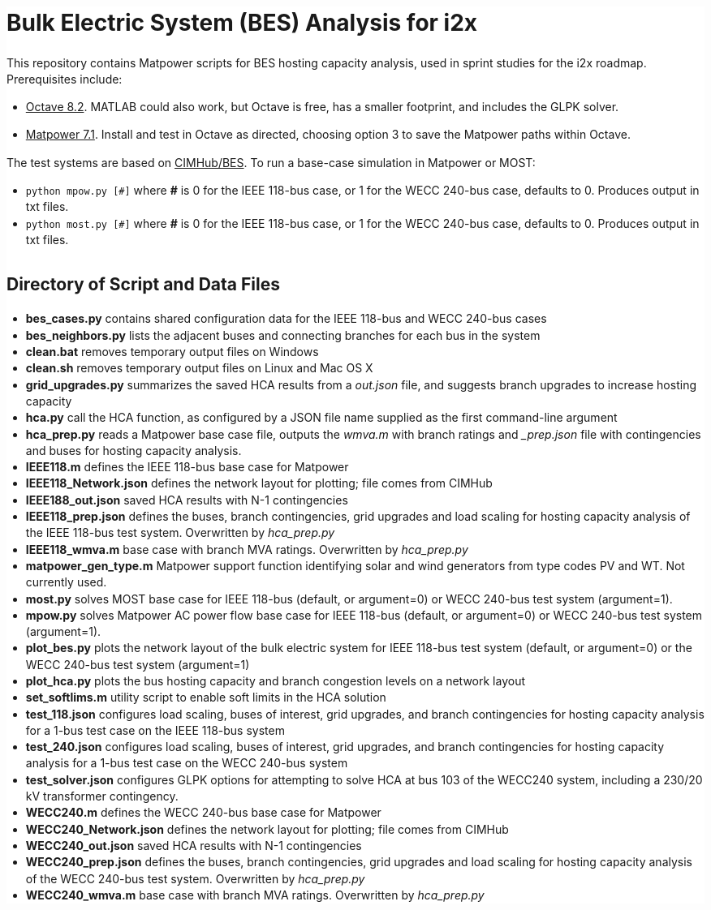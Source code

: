 # Bulk Electric System (BES) Analysis for i2x 

This repository contains Matpower scripts for BES hosting
capacity analysis, used in sprint studies for the i2x roadmap.
Prerequisites include: 
 
- [Octave 8.2](https://octave.org/download). MATLAB could also work, but Octave is free, has a smaller footprint, and includes the GLPK solver.

- [Matpower 7.1](https://matpower.org/). Install and test in Octave as directed, choosing option 3 to save the Matpower paths within Octave.

The test systems are based on [CIMHub/BES](https://github.com/GRIDAPPSD/CIMHub/blob/feature/SETO/BES). To run a base-case simulation in Matpower or MOST:

- `python mpow.py [#]` where **#** is 0 for the IEEE 118-bus case, or 1 for the WECC 240-bus case, defaults to 0. Produces output in txt files.
- `python most.py [#]` where **#** is 0 for the IEEE 118-bus case, or 1 for the WECC 240-bus case, defaults to 0. Produces output in txt files.

## Directory of Script and Data Files

- **bes\_cases.py** contains shared configuration data for the IEEE 118-bus and WECC 240-bus cases
- **bes\_neighbors.py** lists the adjacent buses and connecting branches for each bus in the system
- **clean.bat** removes temporary output files on Windows
- **clean.sh** removes temporary output files on Linux and Mac OS X
- **grid\_upgrades.py** summarizes the saved HCA results from a *out.json* file, and suggests branch upgrades to increase hosting capacity
- **hca.py** call the HCA function, as configured by a JSON file name supplied as the first command-line argument
- **hca\_prep.py** reads a Matpower base case file, outputs the *wmva.m* with branch ratings and *\_prep.json* file with contingencies and buses for hosting capacity analysis.
- **IEEE118.m** defines the IEEE 118-bus base case for Matpower
- **IEEE118\_Network.json** defines the network layout for plotting; file comes from CIMHub
- **IEEE188\_out.json** saved HCA results with N-1 contingencies
- **IEEE118\_prep.json** defines the buses, branch contingencies, grid upgrades and load scaling for hosting capacity analysis of the IEEE 118-bus test system.  Overwritten by *hca\_prep.py*
- **IEEE118\_wmva.m** base case with branch MVA ratings. Overwritten by *hca\_prep.py*
- **matpower\_gen\_type.m** Matpower support function identifying solar and wind generators from type codes PV and WT. Not currently used.
- **most.py** solves MOST base case for IEEE 118-bus (default, or argument=0) or WECC 240-bus test system (argument=1).
- **mpow.py** solves Matpower AC power flow base case for IEEE 118-bus (default, or argument=0) or WECC 240-bus test system (argument=1).
- **plot\_bes.py** plots the network layout of the bulk electric system for IEEE 118-bus test system (default, or argument=0) or the WECC 240-bus test system (argument=1)
- **plot\_hca.py** plots the bus hosting capacity and branch congestion levels on a network layout
- **set\_softlims.m** utility script to enable soft limits in the HCA solution
- **test\_118.json** configures load scaling, buses of interest, grid upgrades, and branch contingencies for hosting capacity analysis for a 1-bus test case on the IEEE 118-bus system
- **test\_240.json** configures load scaling, buses of interest, grid upgrades, and branch contingencies for hosting capacity analysis for a 1-bus test case on the WECC 240-bus system
- **test\_solver.json** configures GLPK options for attempting to solve HCA at bus 103 of the WECC240 system, including a 230/20 kV transformer contingency.
- **WECC240.m** defines the WECC 240-bus base case for Matpower
- **WECC240\_Network.json** defines the network layout for plotting; file comes from CIMHub
- **WECC240\_out.json** saved HCA results with N-1 contingencies
- **WECC240\_prep.json** defines the buses, branch contingencies, grid upgrades and load scaling for hosting capacity analysis of the WECC 240-bus test system.  Overwritten by *hca\_prep.py*
- **WECC240\_wmva.m** base case with branch MVA ratings. Overwritten by *hca\_prep.py*

